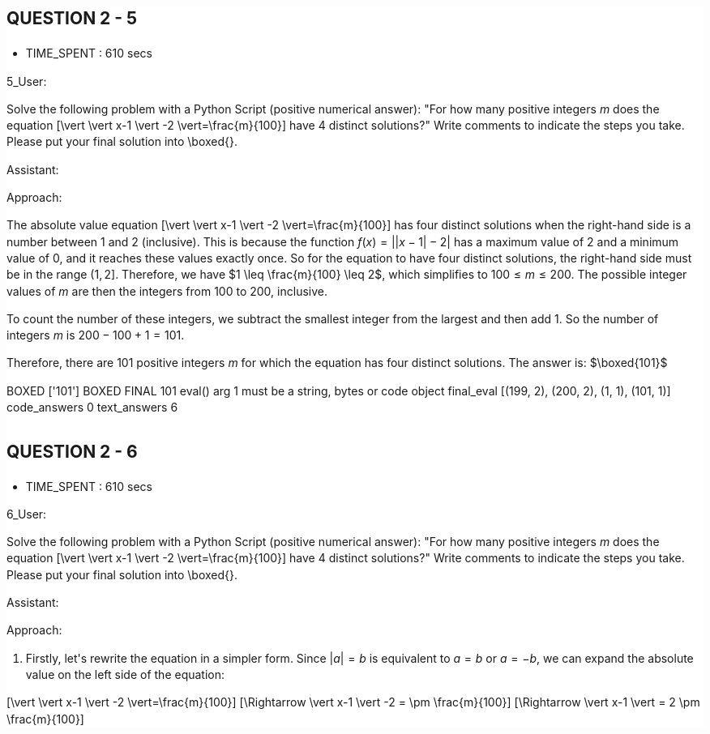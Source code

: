 
## QUESTION 2 - 5 
- TIME_SPENT : 610 secs

5_User:

Solve the following problem with a Python Script (positive numerical answer):
"For how many positive integers $m$ does the equation \[\vert \vert x-1 \vert -2 \vert=\frac{m}{100}\] have $4$ distinct solutions?"
Write comments to indicate the steps you take. Please put your final solution into \boxed{}.

Assistant:

Approach:


The absolute value equation \[\vert \vert x-1 \vert -2 \vert=\frac{m}{100}\] has four distinct solutions when the right-hand side is a number between $1$ and $2$ (inclusive). This is because the function $f(x) = \vert \vert x-1 \vert -2 \vert$ has a maximum value of $2$ and a minimum value of $0$, and it reaches these values exactly once. So for the equation to have four distinct solutions, the right-hand side must be in the range $(1, 2]$. Therefore, we have $1 \leq \frac{m}{100} \leq 2$, which simplifies to $100 \leq m \leq 200$. The possible integer values of $m$ are then the integers from $100$ to $200$, inclusive.

To count the number of these integers, we subtract the smallest integer from the largest and then add $1$. So the number of integers $m$ is $200 - 100 + 1 = 101$.

Therefore, there are $101$ positive integers $m$ for which the equation has four distinct solutions. The answer is: $\boxed{101}$

BOXED ['101']
BOXED FINAL 101
eval() arg 1 must be a string, bytes or code object final_eval
[(199, 2), (200, 2), (1, 1), (101, 1)]
code_answers 0 text_answers 6



## QUESTION 2 - 6 
- TIME_SPENT : 610 secs

6_User:

Solve the following problem with a Python Script (positive numerical answer):
"For how many positive integers $m$ does the equation \[\vert \vert x-1 \vert -2 \vert=\frac{m}{100}\] have $4$ distinct solutions?"
Write comments to indicate the steps you take. Please put your final solution into \boxed{}.

Assistant:

Approach:



1. Firstly, let's rewrite the equation in a simpler form. Since $|a|=b$ is equivalent to $a=b$ or $a=-b$, we can expand the absolute value on the left side of the equation:

\[\vert \vert x-1 \vert -2 \vert=\frac{m}{100}\]
\[\Rightarrow \vert x-1 \vert -2 = \pm \frac{m}{100}\]
\[\Rightarrow \vert x-1 \vert = 2 \pm \frac{m}{100}\]
